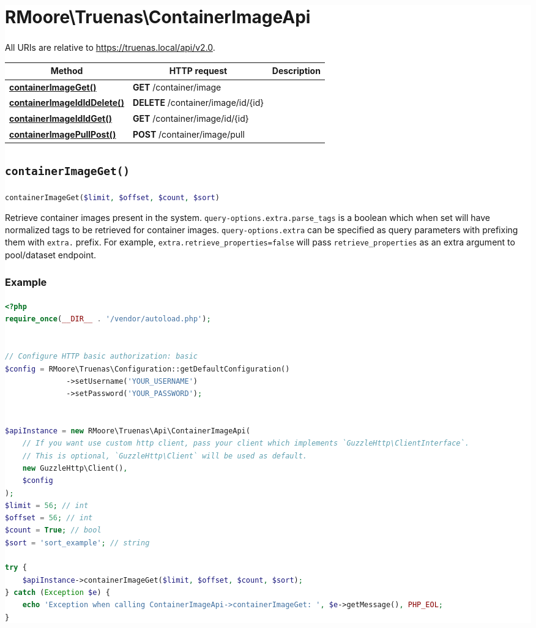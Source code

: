 # RMoore\Truenas\ContainerImageApi

All URIs are relative to https://truenas.local/api/v2.0.

Method | HTTP request | Description
------------- | ------------- | -------------
[**containerImageGet()**](ContainerImageApi.md#containerImageGet) | **GET** /container/image | 
[**containerImageIdIdDelete()**](ContainerImageApi.md#containerImageIdIdDelete) | **DELETE** /container/image/id/{id} | 
[**containerImageIdIdGet()**](ContainerImageApi.md#containerImageIdIdGet) | **GET** /container/image/id/{id} | 
[**containerImagePullPost()**](ContainerImageApi.md#containerImagePullPost) | **POST** /container/image/pull | 


## `containerImageGet()`

```php
containerImageGet($limit, $offset, $count, $sort)
```



Retrieve container images present in the system.  `query-options.extra.parse_tags` is a boolean which when set will have normalized tags to be retrieved for container images.  `query-options.extra` can be specified as query parameters with prefixing them with `extra.` prefix. For example, `extra.retrieve_properties=false` will pass `retrieve_properties` as an extra argument to pool/dataset endpoint.

### Example

```php
<?php
require_once(__DIR__ . '/vendor/autoload.php');


// Configure HTTP basic authorization: basic
$config = RMoore\Truenas\Configuration::getDefaultConfiguration()
              ->setUsername('YOUR_USERNAME')
              ->setPassword('YOUR_PASSWORD');


$apiInstance = new RMoore\Truenas\Api\ContainerImageApi(
    // If you want use custom http client, pass your client which implements `GuzzleHttp\ClientInterface`.
    // This is optional, `GuzzleHttp\Client` will be used as default.
    new GuzzleHttp\Client(),
    $config
);
$limit = 56; // int
$offset = 56; // int
$count = True; // bool
$sort = 'sort_example'; // string

try {
    $apiInstance->containerImageGet($limit, $offset, $count, $sort);
} catch (Exception $e) {
    echo 'Exception when calling ContainerImageApi->containerImageGet: ', $e->getMessage(), PHP_EOL;
}
```

